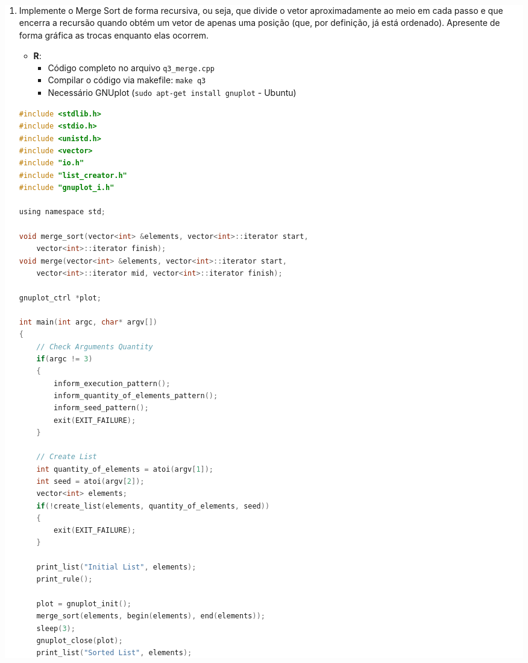 1. Implemente o Merge Sort de forma recursiva, ou seja, que divide o vetor aproximadamente ao meio em cada passo e que encerra a recursão quando obtém um vetor de apenas uma posição (que, por definição, já está ordenado). Apresente de forma gráfica as trocas enquanto elas ocorrem.
	* **R**:
		* Código completo no arquivo `q3_merge.cpp`
		* Compilar o código via makefile: `make q3`
		* Necessário GNUplot (`sudo apt-get install gnuplot` - Ubuntu)

	```C
	#include <stdlib.h>
	#include <stdio.h>
	#include <unistd.h>
	#include <vector>
	#include "io.h"
	#include "list_creator.h"
	#include "gnuplot_i.h"

	using namespace std;

	void merge_sort(vector<int> &elements, vector<int>::iterator start,
		vector<int>::iterator finish);
	void merge(vector<int> &elements, vector<int>::iterator start,
		vector<int>::iterator mid, vector<int>::iterator finish);

	gnuplot_ctrl *plot;

	int main(int argc, char* argv[])
	{
		// Check Arguments Quantity
		if(argc != 3)
		{
			inform_execution_pattern();
			inform_quantity_of_elements_pattern();
			inform_seed_pattern();
			exit(EXIT_FAILURE);
		}

		// Create List
		int quantity_of_elements = atoi(argv[1]);
		int seed = atoi(argv[2]);
		vector<int> elements;
		if(!create_list(elements, quantity_of_elements, seed))
		{
			exit(EXIT_FAILURE);
		}

		print_list("Initial List", elements);
		print_rule();

		plot = gnuplot_init();
		merge_sort(elements, begin(elements), end(elements));
		sleep(3);
		gnuplot_close(plot);
		print_list("Sorted List", elements);
